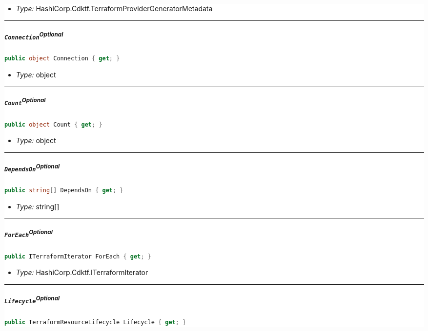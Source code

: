 - *Type:* HashiCorp.Cdktf.TerraformProviderGeneratorMetadata

---

##### `Connection`<sup>Optional</sup> <a name="Connection" id="@cdktf/provider-azurerm.trafficManagerProfile.TrafficManagerProfile.property.connection"></a>

```csharp
public object Connection { get; }
```

- *Type:* object

---

##### `Count`<sup>Optional</sup> <a name="Count" id="@cdktf/provider-azurerm.trafficManagerProfile.TrafficManagerProfile.property.count"></a>

```csharp
public object Count { get; }
```

- *Type:* object

---

##### `DependsOn`<sup>Optional</sup> <a name="DependsOn" id="@cdktf/provider-azurerm.trafficManagerProfile.TrafficManagerProfile.property.dependsOn"></a>

```csharp
public string[] DependsOn { get; }
```

- *Type:* string[]

---

##### `ForEach`<sup>Optional</sup> <a name="ForEach" id="@cdktf/provider-azurerm.trafficManagerProfile.TrafficManagerProfile.property.forEach"></a>

```csharp
public ITerraformIterator ForEach { get; }
```

- *Type:* HashiCorp.Cdktf.ITerraformIterator

---

##### `Lifecycle`<sup>Optional</sup> <a name="Lifecycle" id="@cdktf/provider-azurerm.trafficManagerProfile.TrafficManagerProfile.property.lifecycle"></a>

```csharp
public TerraformResourceLifecycle Lifecycle { get; }
```
